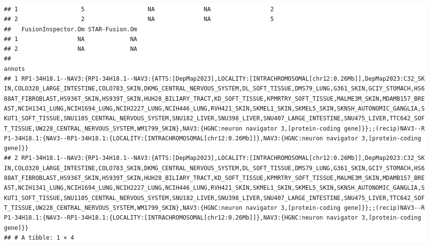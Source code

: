     ## 1                  5                  NA              NA                 2
    ## 2                  2                  NA              NA                 5
    ##   FusionInspector.Om STAR-Fusion.Om
    ## 1                 NA             NA
    ## 2                 NA             NA
    ##                                                                                                                                                                                                                                                                                                                                                                                                                                                                                                                                                                                                                                                                                                                                                                                                                                                                       annots
    ## 1 RP1-34H18.1--NAV3:{RP1-34H18.1--NAV3:{ATTS:[DepMap2023],LOCALITY:[INTRACHROMOSOMAL[chr12:0.26Mb]],DepMap2023:C32_SKIN,COLO320_LARGE_INTESTINE,COLO783_SKIN,DKMG_CENTRAL_NERVOUS_SYSTEM,DL_SOFT_TISSUE,DMS79_LUNG,G361_SKIN,GCIY_STOMACH,HS688AT_FIBROBLAST,HS936T_SKIN,HS939T_SKIN,HUH28_BILIARY_TRACT,KD_SOFT_TISSUE,KPMRTRY_SOFT_TISSUE,MALME3M_SKIN,MDAMB157_BREAST,NCIH1341_LUNG,NCIH1694_LUNG,NCIH2227_LUNG,NCIH446_LUNG,RVH421_SKIN,SKMEL1_SKIN,SKMEL5_SKIN,SKNSH_AUTONOMIC_GANGLIA,SKUT1_SOFT_TISSUE,SNU1105_CENTRAL_NERVOUS_SYSTEM,SNU182_LIVER,SNU398_LIVER,SNU407_LARGE_INTESTINE,SNU475_LIVER,TTC642_SOFT_TISSUE,UW228_CENTRAL_NERVOUS_SYSTEM,WM1799_SKIN},NAV3:{HGNC:neuron navigator 3,[protein-coding gene]}};;(recip)NAV3--RP1-34H18.1:{NAV3--RP1-34H18.1:{LOCALITY:[INTRACHROMOSOMAL[chr12:0.26Mb]]},NAV3:{HGNC:neuron navigator 3,[protein-coding gene]}}
    ## 2 RP1-34H18.1--NAV3:{RP1-34H18.1--NAV3:{ATTS:[DepMap2023],LOCALITY:[INTRACHROMOSOMAL[chr12:0.26Mb]],DepMap2023:C32_SKIN,COLO320_LARGE_INTESTINE,COLO783_SKIN,DKMG_CENTRAL_NERVOUS_SYSTEM,DL_SOFT_TISSUE,DMS79_LUNG,G361_SKIN,GCIY_STOMACH,HS688AT_FIBROBLAST,HS936T_SKIN,HS939T_SKIN,HUH28_BILIARY_TRACT,KD_SOFT_TISSUE,KPMRTRY_SOFT_TISSUE,MALME3M_SKIN,MDAMB157_BREAST,NCIH1341_LUNG,NCIH1694_LUNG,NCIH2227_LUNG,NCIH446_LUNG,RVH421_SKIN,SKMEL1_SKIN,SKMEL5_SKIN,SKNSH_AUTONOMIC_GANGLIA,SKUT1_SOFT_TISSUE,SNU1105_CENTRAL_NERVOUS_SYSTEM,SNU182_LIVER,SNU398_LIVER,SNU407_LARGE_INTESTINE,SNU475_LIVER,TTC642_SOFT_TISSUE,UW228_CENTRAL_NERVOUS_SYSTEM,WM1799_SKIN},NAV3:{HGNC:neuron navigator 3,[protein-coding gene]}};;(recip)NAV3--RP1-34H18.1:{NAV3--RP1-34H18.1:{LOCALITY:[INTRACHROMOSOMAL[chr12:0.26Mb]]},NAV3:{HGNC:neuron navigator 3,[protein-coding gene]}}
    ## # A tibble: 1 × 4